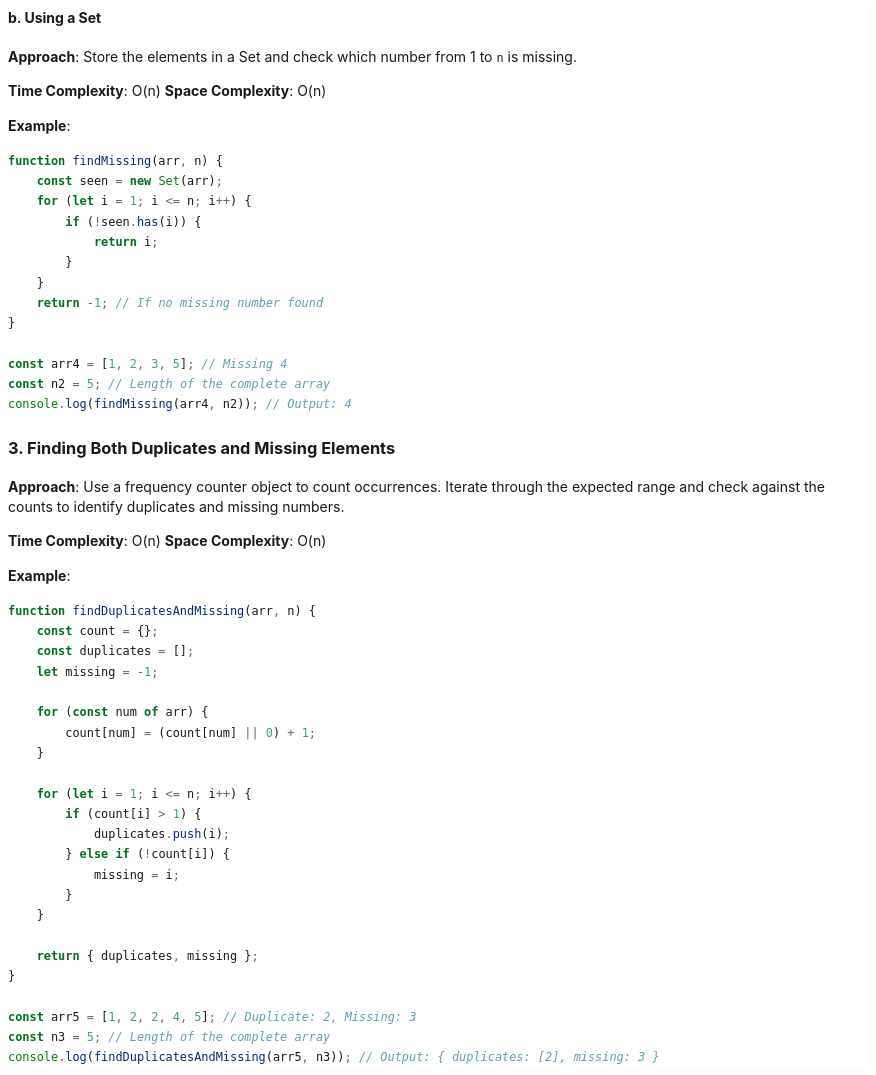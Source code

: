 #### b. Using a Set

**Approach**: Store the elements in a Set and check which number from 1 to `n` is missing.

**Time Complexity**: O(n)
**Space Complexity**: O(n)

**Example**:

```javascript
function findMissing(arr, n) {
    const seen = new Set(arr);
    for (let i = 1; i <= n; i++) {
        if (!seen.has(i)) {
            return i;
        }
    }
    return -1; // If no missing number found
}

const arr4 = [1, 2, 3, 5]; // Missing 4
const n2 = 5; // Length of the complete array
console.log(findMissing(arr4, n2)); // Output: 4
```

### 3. Finding Both Duplicates and Missing Elements

**Approach**: Use a frequency counter object to count occurrences. Iterate through the expected range and check against the counts to identify duplicates and missing numbers.

**Time Complexity**: O(n)
**Space Complexity**: O(n)

**Example**:

```javascript
function findDuplicatesAndMissing(arr, n) {
    const count = {};
    const duplicates = [];
    let missing = -1;

    for (const num of arr) {
        count[num] = (count[num] || 0) + 1;
    }

    for (let i = 1; i <= n; i++) {
        if (count[i] > 1) {
            duplicates.push(i);
        } else if (!count[i]) {
            missing = i;
        }
    }

    return { duplicates, missing };
}

const arr5 = [1, 2, 2, 4, 5]; // Duplicate: 2, Missing: 3
const n3 = 5; // Length of the complete array
console.log(findDuplicatesAndMissing(arr5, n3)); // Output: { duplicates: [2], missing: 3 }
```
